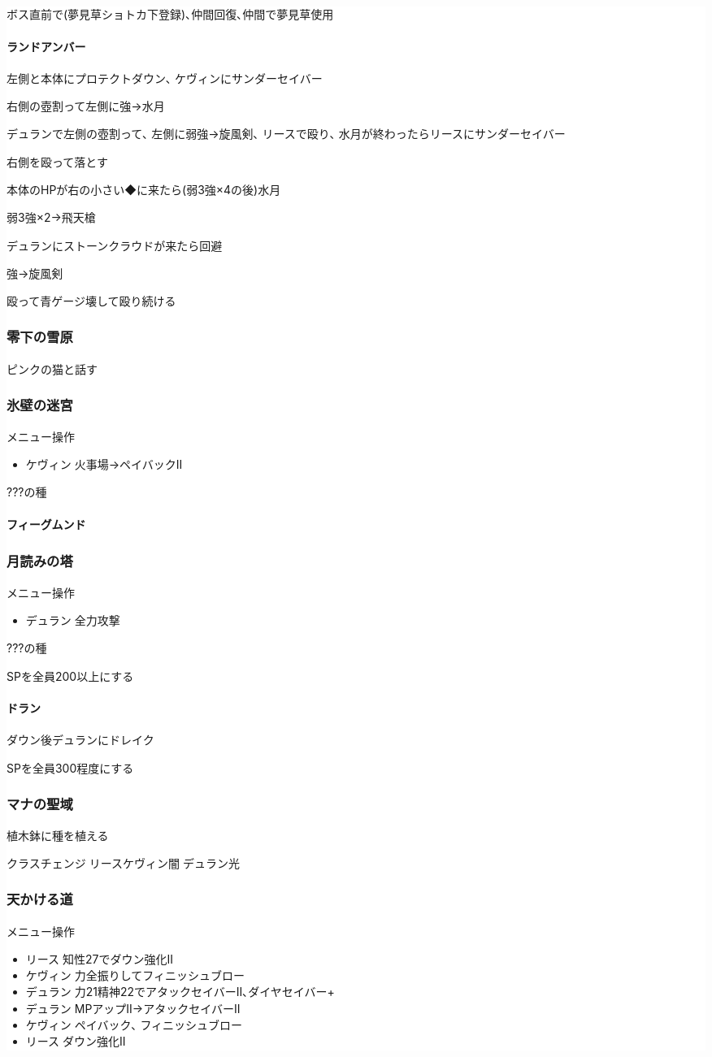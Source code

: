 ボス直前で(夢見草ショトカ下登録)､仲間回復､仲間で夢見草使用

#### ランドアンバー

左側と本体にプロテクトダウン､ ケヴィンにサンダーセイバー

右側の壺割って左側に強→水月

デュランで左側の壺割って､ 左側に弱強→旋風剣､ リースで殴り､ 水月が終わったらリースにサンダーセイバー

右側を殴って落とす

本体のHPが右の小さい◆に来たら(弱3強×4の後)水月

弱3強×2→飛天槍

デュランにストーンクラウドが来たら回避

強→旋風剣

殴って青ゲージ壊して殴り続ける

### 零下の雪原

ピンクの猫と話す

### 氷壁の迷宮

メニュー操作
- ケヴィン  火事場→ペイバックII

???の種

#### フィーグムンド

### 月読みの塔

メニュー操作
- デュラン  全力攻撃

???の種

SPを全員200以上にする

#### ドラン

ダウン後デュランにドレイク

SPを全員300程度にする

### マナの聖域

植木鉢に種を植える

クラスチェンジ  リースケヴィン闇  デュラン光

### 天かける道

メニュー操作
- リース  知性27でダウン強化II
- ケヴィン  力全振りしてフィニッシュブロー
- デュラン  力21精神22でアタックセイバーII､ダイヤセイバー+
- デュラン  MPアップII→アタックセイバーII
- ケヴィン  ペイバック､ フィニッシュブロー
- リース  ダウン強化II
